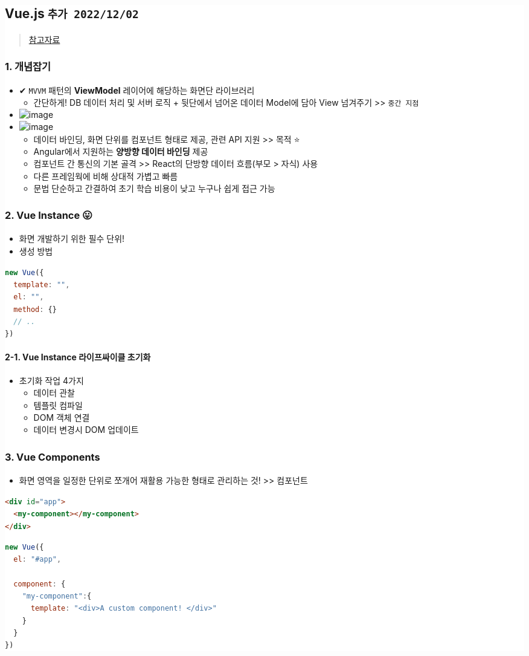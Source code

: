 ## Vue.js `추가 2022/12/02`
> [참고자료](https://joshua1988.github.io/web-development/vuejs/vuejs-tutorial-for-beginner/)
### 1. 개념잡기
- ✔ `MVVM` 패턴의 **ViewModel** 레이어에 해당하는 화면단 라이브러리
  - 간단하게! DB 데이터 처리 및 서버 로직 + 뒷단에서 넘어온 데이터 Model에 담아 View 넘겨주기 >> `중간 지점`
- ![image](https://user-images.githubusercontent.com/61215550/205196176-ad691149-7cbb-48f8-a855-6cd823ec768a.png)
- ![image](https://user-images.githubusercontent.com/61215550/202589713-6cc05f4a-9bc1-494a-80c3-5a92715f49b0.png)
  - 데이터 바인딩, 화면 단위를 컴포넌트  형태로 제공, 관련 API 지원 >> 목적 ⭐
  - Angular에서 지원하는 **양방향 데이터 바인딩** 제공
  - 컴포넌트 간 통신의 기본 골격 >> React의 단방향 데이터 흐름(부모 > 자식) 사용
  - 다른 프레임웍에 비해 상대적 가볍고 빠름
  - 문법 단순하고 간결하여 초기 학습 비용이 낮고 누구나 쉽게 접근 가능

### 2. Vue Instance 😛
- 화면 개발하기 위한 필수 단위!
- 생성 방법


```javascript
new Vue({
  template: "",
  el: "",
  method: {}
  // ..
})
```

#### 2-1. Vue Instance 라이프싸이클 초기화
- 초기화 작업 4가지
  - 데이터 관찰
  - 템플릿 컴파일  
  - DOM 객체 연결
  - 데이터 변경시 DOM 업데이트

### 3. Vue Components
- 화면 영역을 일정한 단위로 쪼개어 재활용 가능한 형태로 관리하는 것! >> 컴포넌트


```html
<div id="app">
  <my-component></my-component>
</div>
```


```javascript
new Vue({
  el: "#app",
  
  component: {
    "my-component":{
      template: "<div>A custom component! </div>"
    }
  }
})
```
